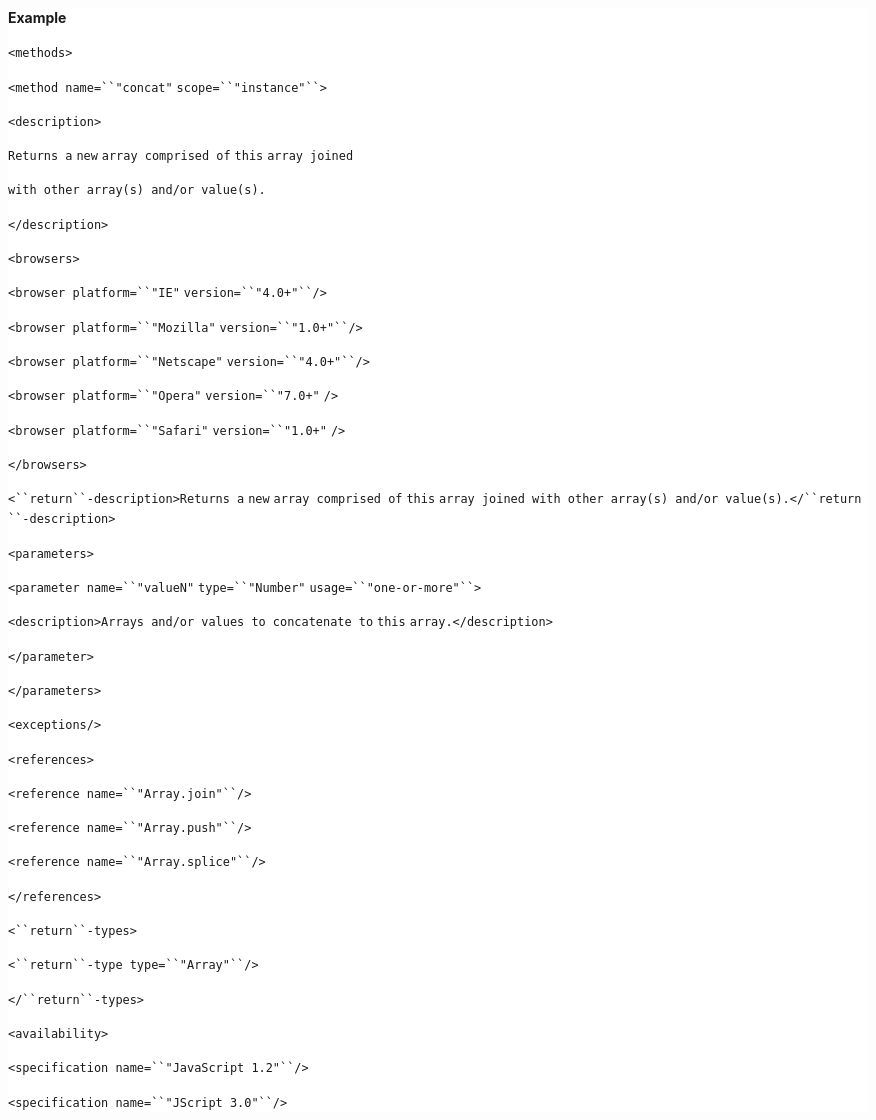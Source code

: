 **Example**

`<methods>`

`<method name=``"concat"` `scope=``"instance"``>`

`<description>`

`Returns a` `new` `array comprised of` `this` `array joined`

`with other array(s) and/or value(s).`

`</description>`

`<browsers>`

`<browser platform=``"IE"` `version=``"4.0+"``/>`

`<browser platform=``"Mozilla"` `version=``"1.0+"``/>`

`<browser platform=``"Netscape"` `version=``"4.0+"``/>`

`<browser platform=``"Opera"` `version=``"7.0+"` `/>`

`<browser platform=``"Safari"` `version=``"1.0+"` `/>`

`</browsers>`

`<``return``-description>Returns a` `new` `array comprised of` `this` `array joined with other array(s) and/or value(s).</``return``-description>`

`<parameters>`

`<parameter name=``"valueN"` `type=``"Number"` `usage=``"one-or-more"``>`

`<description>Arrays and/or values to concatenate to` `this` `array.</description>`

`</parameter>`

`</parameters>`

`<exceptions/>`

`<references>`

`<reference name=``"Array.join"``/>`

`<reference name=``"Array.push"``/>`

`<reference name=``"Array.splice"``/>`

`</references>`

`<``return``-types>`

`<``return``-type type=``"Array"``/>`

`</``return``-types>`

`<availability>`

`<specification name=``"JavaScript 1.2"``/>`

`<specification name=``"JScript 3.0"``/>`
